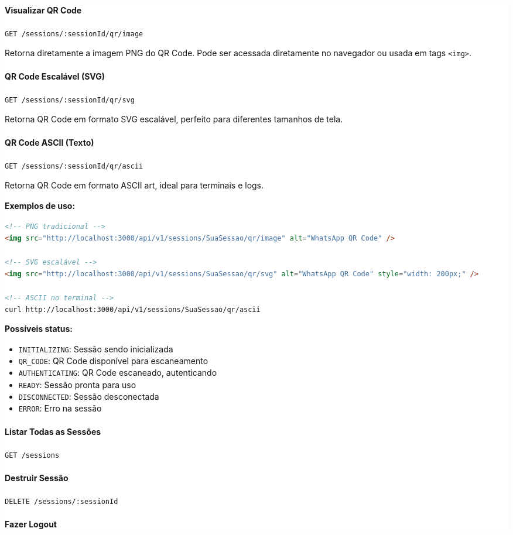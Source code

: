 #### Visualizar QR Code

```http
GET /sessions/:sessionId/qr/image
```

Retorna diretamente a imagem PNG do QR Code. Pode ser acessada diretamente no navegador ou usada em tags `<img>`.

#### QR Code Escalável (SVG)

```http
GET /sessions/:sessionId/qr/svg
```

Retorna QR Code em formato SVG escalável, perfeito para diferentes tamanhos de tela.

#### QR Code ASCII (Texto)

```http
GET /sessions/:sessionId/qr/ascii
```

Retorna QR Code em formato ASCII art, ideal para terminais e logs.

**Exemplos de uso:**
```html
<!-- PNG tradicional -->
<img src="http://localhost:3000/api/v1/sessions/SuaSessao/qr/image" alt="WhatsApp QR Code" />

<!-- SVG escalável -->
<img src="http://localhost:3000/api/v1/sessions/SuaSessao/qr/svg" alt="WhatsApp QR Code" style="width: 200px;" />

<!-- ASCII no terminal -->
curl http://localhost:3000/api/v1/sessions/SuaSessao/qr/ascii
```

**Possíveis status:**
- `INITIALIZING`: Sessão sendo inicializada
- `QR_CODE`: QR Code disponível para escaneamento
- `AUTHENTICATING`: QR Code escaneado, autenticando
- `READY`: Sessão pronta para uso
- `DISCONNECTED`: Sessão desconectada
- `ERROR`: Erro na sessão

#### Listar Todas as Sessões

```http
GET /sessions
```

#### Destruir Sessão

```http
DELETE /sessions/:sessionId
```

#### Fazer Logout
